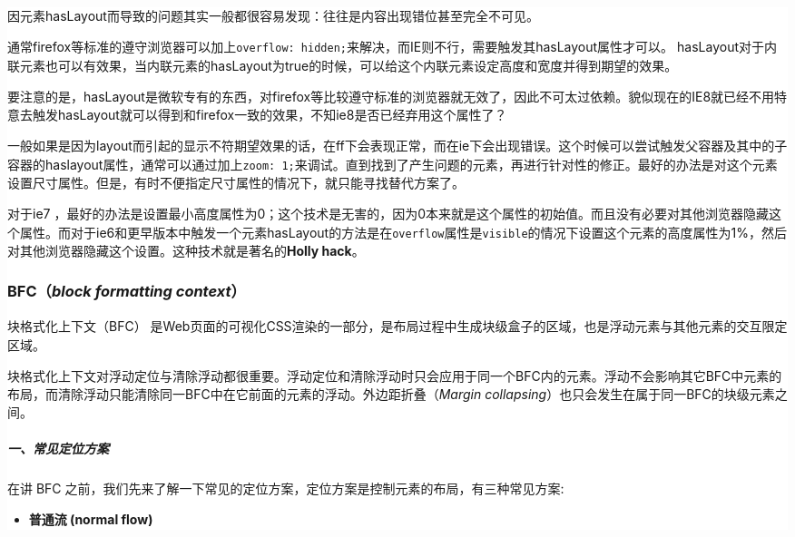 因元素hasLayout而导致的问题其实一般都很容易发现：往往是内容出现错位甚至完全不可见。

通常firefox等标准的遵守浏览器可以加上`overflow: hidden;`来解决，而IE则不行，需要触发其hasLayout属性才可以。
hasLayout对于内联元素也可以有效果，当内联元素的hasLayout为true的时候，可以给这个内联元素设定高度和宽度并得到期望的效果。

要注意的是，hasLayout是微软专有的东西，对firefox等比较遵守标准的浏览器就无效了，因此不可太过依赖。貌似现在的IE8就已经不用特意去触发hasLayout就可以得到和firefox一致的效果，不知ie8是否已经弃用这个属性了？

一般如果是因为layout而引起的显示不符期望效果的话，在ff下会表现正常，而在ie下会出现错误。这个时候可以尝试触发父容器及其中的子容器的haslayout属性，通常可以通过加上`zoom: 1;`来调试。直到找到了产生问题的元素，再进行针对性的修正。最好的办法是对这个元素设置尺寸属性。但是，有时不便指定尺寸属性的情况下，就只能寻找替代方案了。

对于ie7 ，最好的办法是设置最小高度属性为0；这个技术是无害的，因为0本来就是这个属性的初始值。而且没有必要对其他浏览器隐藏这个属性。而对于ie6和更早版本中触发一个元素hasLayout的方法是在`overflow`属性是`visible`的情况下设置这个元素的高度属性为1%，然后对其他浏览器隐藏这个设置。这种技术就是著名的**Holly hack**。

### BFC（*block formatting context*）

块格式化上下文（BFC） 是Web页面的可视化CSS渲染的一部分，是布局过程中生成块级盒子的区域，也是浮动元素与其他元素的交互限定区域。

块格式化上下文对浮动定位与清除浮动都很重要。浮动定位和清除浮动时只会应用于同一个BFC内的元素。浮动不会影响其它BFC中元素的布局，而清除浮动只能清除同一BFC中在它前面的元素的浮动。外边距折叠（*Margin collapsing*）也只会发生在属于同一BFC的块级元素之间。

##### 一、常见定位方案

在讲 BFC 之前，我们先来了解一下常见的定位方案，定位方案是控制元素的布局，有三种常见方案:

- **普通流 (normal flow)**

